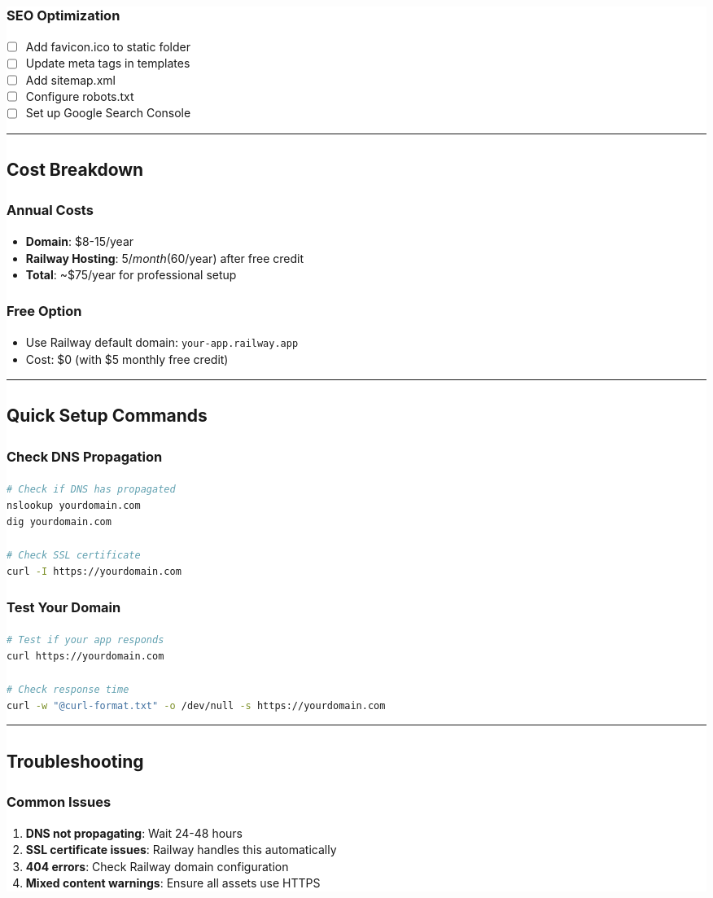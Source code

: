 ### SEO Optimization
- [ ] Add favicon.ico to static folder
- [ ] Update meta tags in templates
- [ ] Add sitemap.xml
- [ ] Configure robots.txt
- [ ] Set up Google Search Console

---

## Cost Breakdown

### Annual Costs
- **Domain**: $8-15/year
- **Railway Hosting**: $5/month ($60/year) after free credit
- **Total**: ~$75/year for professional setup

### Free Option
- Use Railway default domain: `your-app.railway.app`
- Cost: $0 (with $5 monthly free credit)

---

## Quick Setup Commands

### Check DNS Propagation
```bash
# Check if DNS has propagated
nslookup yourdomain.com
dig yourdomain.com

# Check SSL certificate
curl -I https://yourdomain.com
```

### Test Your Domain
```bash
# Test if your app responds
curl https://yourdomain.com

# Check response time
curl -w "@curl-format.txt" -o /dev/null -s https://yourdomain.com
```

---

## Troubleshooting

### Common Issues
1. **DNS not propagating**: Wait 24-48 hours
2. **SSL certificate issues**: Railway handles this automatically
3. **404 errors**: Check Railway domain configuration
4. **Mixed content warnings**: Ensure all assets use HTTPS
